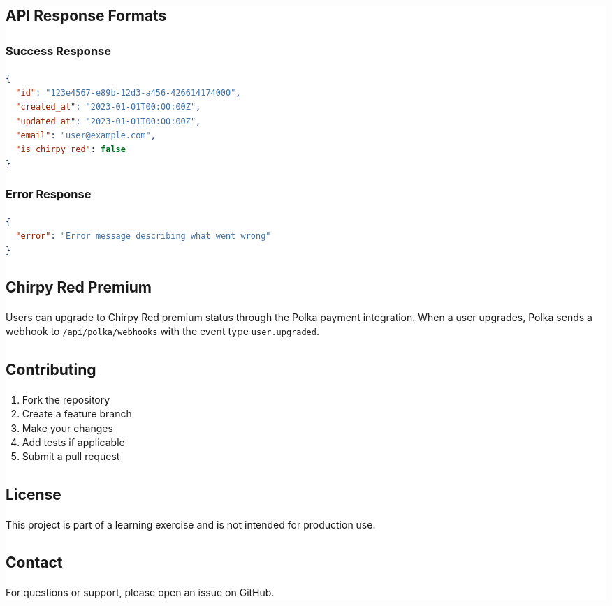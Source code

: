 ## API Response Formats

### Success Response
```json
{
  "id": "123e4567-e89b-12d3-a456-426614174000",
  "created_at": "2023-01-01T00:00:00Z",
  "updated_at": "2023-01-01T00:00:00Z",
  "email": "user@example.com",
  "is_chirpy_red": false
}
```

### Error Response
```json
{
  "error": "Error message describing what went wrong"
}
```

## Chirpy Red Premium

Users can upgrade to Chirpy Red premium status through the Polka payment integration. When a user upgrades, Polka sends a webhook to `/api/polka/webhooks` with the event type `user.upgraded`.

## Contributing

1. Fork the repository
2. Create a feature branch
3. Make your changes
4. Add tests if applicable
5. Submit a pull request

## License

This project is part of a learning exercise and is not intended for production use.

## Contact

For questions or support, please open an issue on GitHub. 